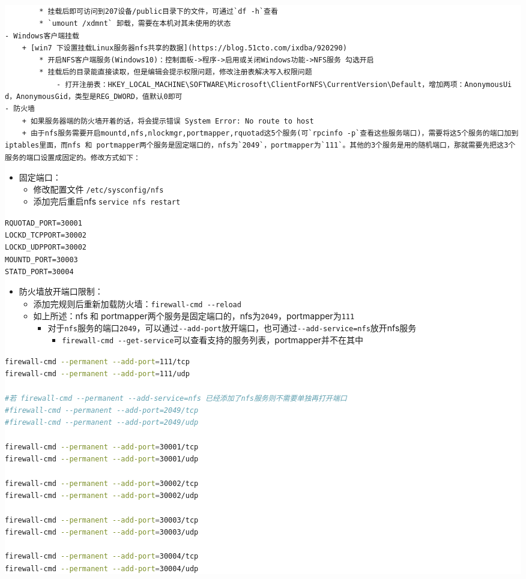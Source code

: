             * 挂载后即可访问到207设备/public目录下的文件，可通过`df -h`查看
            * `umount /xdmnt` 卸载，需要在本机对其未使用的状态
    - Windows客户端挂载
        + [win7 下设置挂载Linux服务器nfs共享的数据](https://blog.51cto.com/ixdba/920290)
            * 开启NFS客户端服务(Windows10)：控制面板->程序->启用或关闭Windows功能->NFS服务 勾选开启
            * 挂载后的目录能直接读取，但是编辑会提示权限问题，修改注册表解决写入权限问题
                - 打开注册表：HKEY_LOCAL_MACHINE\SOFTWARE\Microsoft\ClientForNFS\CurrentVersion\Default，增加两项：AnonymousUid，AnonymousGid，类型是REG_DWORD，值默认0即可
    - 防火墙
        + 如果服务器端的防火墙开着的话，将会提示错误 System Error: No route to host
        + 由于nfs服务需要开启mountd,nfs,nlockmgr,portmapper,rquotad这5个服务(可`rpcinfo -p`查看这些服务端口)，需要将这5个服务的端口加到iptables里面，而nfs 和 portmapper两个服务是固定端口的，nfs为`2049`，portmapper为`111`。其他的3个服务是用的随机端口，那就需要先把这3个服务的端口设置成固定的。修改方式如下：

* 固定端口：
    - 修改配置文件 `/etc/sysconfig/nfs`
    - 添加完后重启nfs `service nfs restart`

```
RQUOTAD_PORT=30001
LOCKD_TCPPORT=30002
LOCKD_UDPPORT=30002
MOUNTD_PORT=30003
STATD_PORT=30004
```

* 防火墙放开端口限制：
    - 添加完规则后重新加载防火墙：`firewall-cmd --reload`
    - 如上所述：nfs 和 portmapper两个服务是固定端口的，nfs为`2049`，portmapper为`111`
        + 对于`nfs`服务的端口`2049`，可以通过`--add-port`放开端口，也可通过`--add-service=nfs`放开nfs服务
            * `firewall-cmd --get-service`可以查看支持的服务列表，portmapper并不在其中

```sh
firewall-cmd --permanent --add-port=111/tcp
firewall-cmd --permanent --add-port=111/udp

#若 firewall-cmd --permanent --add-service=nfs 已经添加了nfs服务则不需要单独再打开端口
#firewall-cmd --permanent --add-port=2049/tcp
#firewall-cmd --permanent --add-port=2049/udp

firewall-cmd --permanent --add-port=30001/tcp
firewall-cmd --permanent --add-port=30001/udp

firewall-cmd --permanent --add-port=30002/tcp
firewall-cmd --permanent --add-port=30002/udp

firewall-cmd --permanent --add-port=30003/tcp
firewall-cmd --permanent --add-port=30003/udp

firewall-cmd --permanent --add-port=30004/tcp
firewall-cmd --permanent --add-port=30004/udp

```
